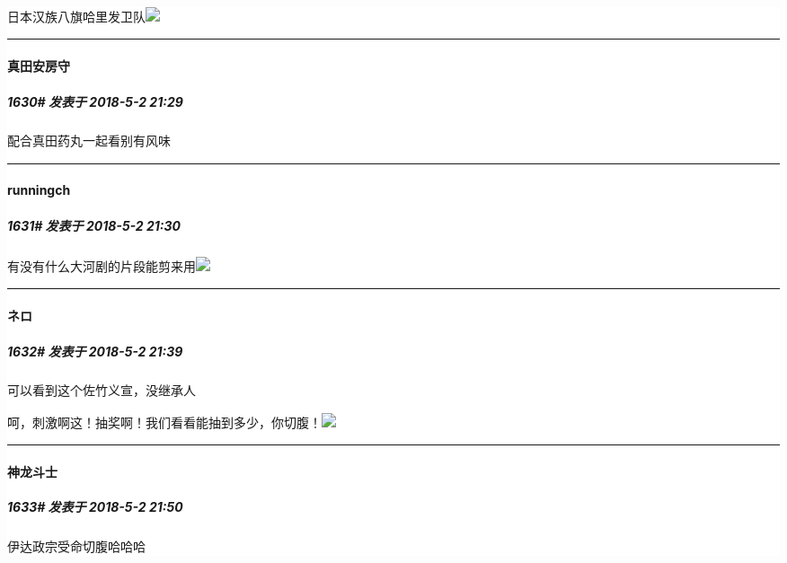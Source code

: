
日本汉族八旗哈里发卫队<img src="https://static.saraba1st.com/image/smiley/face2017/037.png" referrerpolicy="no-referrer">







-----

####  真田安房守  
##### 1630#       发表于 2018-5-2 21:29




配合真田药丸一起看别有风味







-----

####  runningch  
##### 1631#       发表于 2018-5-2 21:30




有没有什么大河剧的片段能剪来用<img src="https://static.saraba1st.com/image/smiley/face2017/053.png" referrerpolicy="no-referrer">







-----

####  ネロ  
##### 1632#       发表于 2018-5-2 21:39




可以看到这个佐竹义宣，没继承人

呵，刺激啊这！抽奖啊！我们看看能抽到多少，你切腹！<img src="https://static.saraba1st.com/image/smiley/face2017/067.png" referrerpolicy="no-referrer">







-----

####  神龙斗士  
##### 1633#       发表于 2018-5-2 21:50




伊达政宗受命切腹哈哈哈
